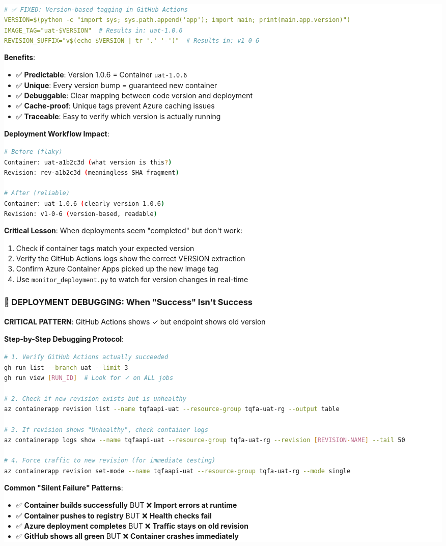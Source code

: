 ```yaml
# ✅ FIXED: Version-based tagging in GitHub Actions
VERSION=$(python -c "import sys; sys.path.append('app'); import main; print(main.app.version)")
IMAGE_TAG="uat-$VERSION"  # Results in: uat-1.0.6
REVISION_SUFFIX="v$(echo $VERSION | tr '.' '-')"  # Results in: v1-0-6
```

**Benefits**:
- ✅ **Predictable**: Version 1.0.6 = Container `uat-1.0.6`
- ✅ **Unique**: Every version bump = guaranteed new container
- ✅ **Debuggable**: Clear mapping between code version and deployment
- ✅ **Cache-proof**: Unique tags prevent Azure caching issues
- ✅ **Traceable**: Easy to verify which version is actually running

**Deployment Workflow Impact**:
```bash
# Before (flaky)
Container: uat-a1b2c3d (what version is this?)
Revision: rev-a1b2c3d (meaningless SHA fragment)

# After (reliable)  
Container: uat-1.0.6 (clearly version 1.0.6)
Revision: v1-0-6 (version-based, readable)
```

**Critical Lesson**: When deployments seem "completed" but don't work:
1. Check if container tags match your expected version
2. Verify the GitHub Actions logs show the correct VERSION extraction
3. Confirm Azure Container Apps picked up the new image tag
4. Use `monitor_deployment.py` to watch for version changes in real-time

### **🚨 DEPLOYMENT DEBUGGING: When "Success" Isn't Success**

**CRITICAL PATTERN**: GitHub Actions shows ✓ but endpoint shows old version

**Step-by-Step Debugging Protocol**:

```bash
# 1. Verify GitHub Actions actually succeeded
gh run list --branch uat --limit 3
gh run view [RUN_ID]  # Look for ✓ on ALL jobs

# 2. Check if new revision exists but is unhealthy
az containerapp revision list --name tqfaapi-uat --resource-group tqfa-uat-rg --output table

# 3. If revision shows "Unhealthy", check container logs
az containerapp logs show --name tqfaapi-uat --resource-group tqfa-uat-rg --revision [REVISION-NAME] --tail 50

# 4. Force traffic to new revision (for immediate testing)
az containerapp revision set-mode --name tqfaapi-uat --resource-group tqfa-uat-rg --mode single
```

**Common "Silent Failure" Patterns**:
- ✅ **Container builds successfully** BUT ❌ **Import errors at runtime**
- ✅ **Container pushes to registry** BUT ❌ **Health checks fail**  
- ✅ **Azure deployment completes** BUT ❌ **Traffic stays on old revision**
- ✅ **GitHub shows all green** BUT ❌ **Container crashes immediately**
